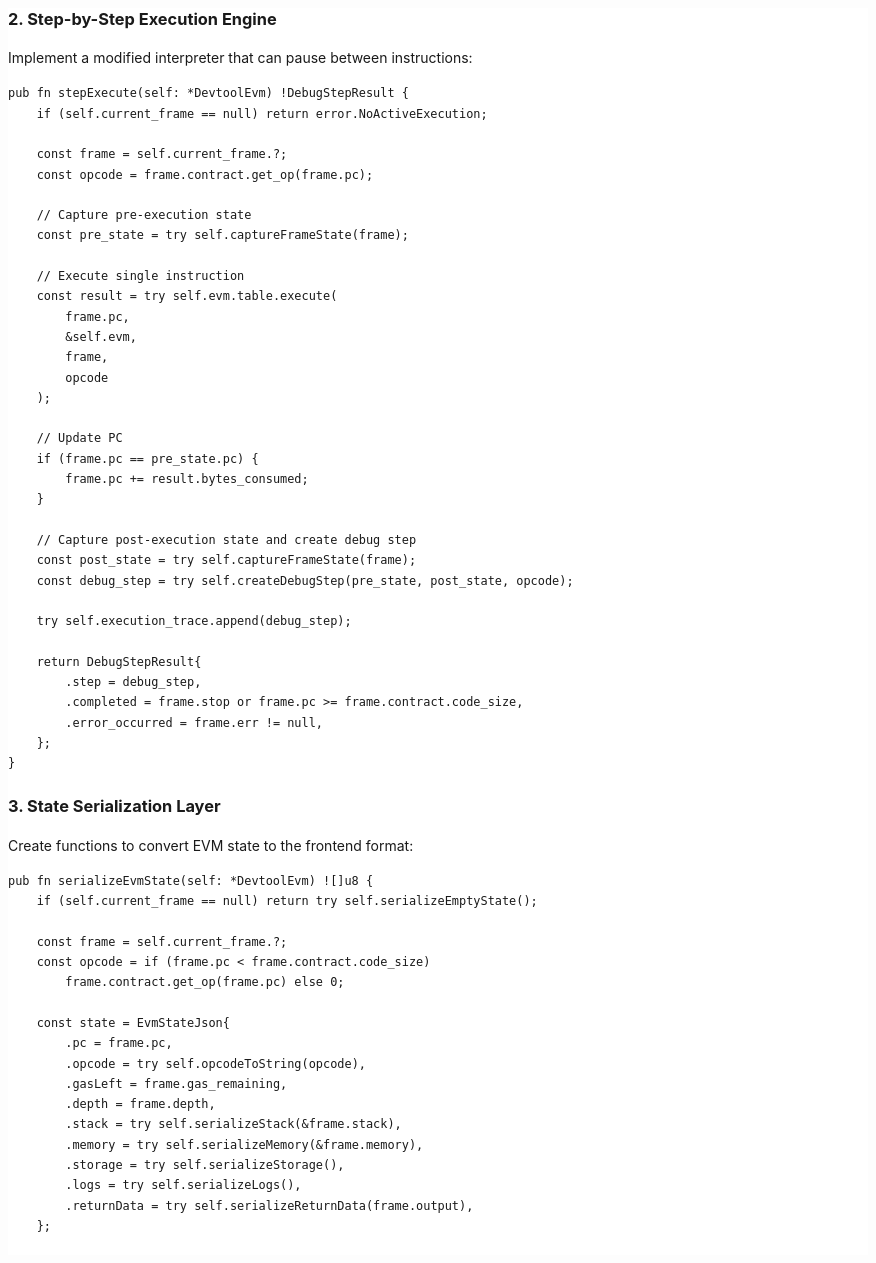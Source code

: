 ### 2. Step-by-Step Execution Engine

Implement a modified interpreter that can pause between instructions:

```zig
pub fn stepExecute(self: *DevtoolEvm) !DebugStepResult {
    if (self.current_frame == null) return error.NoActiveExecution;
    
    const frame = self.current_frame.?;
    const opcode = frame.contract.get_op(frame.pc);
    
    // Capture pre-execution state
    const pre_state = try self.captureFrameState(frame);
    
    // Execute single instruction
    const result = try self.evm.table.execute(
        frame.pc, 
        &self.evm, 
        frame, 
        opcode
    );
    
    // Update PC
    if (frame.pc == pre_state.pc) {
        frame.pc += result.bytes_consumed;
    }
    
    // Capture post-execution state and create debug step
    const post_state = try self.captureFrameState(frame);
    const debug_step = try self.createDebugStep(pre_state, post_state, opcode);
    
    try self.execution_trace.append(debug_step);
    
    return DebugStepResult{
        .step = debug_step,
        .completed = frame.stop or frame.pc >= frame.contract.code_size,
        .error_occurred = frame.err != null,
    };
}
```

### 3. State Serialization Layer

Create functions to convert EVM state to the frontend format:

```zig
pub fn serializeEvmState(self: *DevtoolEvm) ![]u8 {
    if (self.current_frame == null) return try self.serializeEmptyState();
    
    const frame = self.current_frame.?;
    const opcode = if (frame.pc < frame.contract.code_size) 
        frame.contract.get_op(frame.pc) else 0;
    
    const state = EvmStateJson{
        .pc = frame.pc,
        .opcode = try self.opcodeToString(opcode),
        .gasLeft = frame.gas_remaining,
        .depth = frame.depth,
        .stack = try self.serializeStack(&frame.stack),
        .memory = try self.serializeMemory(&frame.memory),
        .storage = try self.serializeStorage(),
        .logs = try self.serializeLogs(),
        .returnData = try self.serializeReturnData(frame.output),
    };
    
```